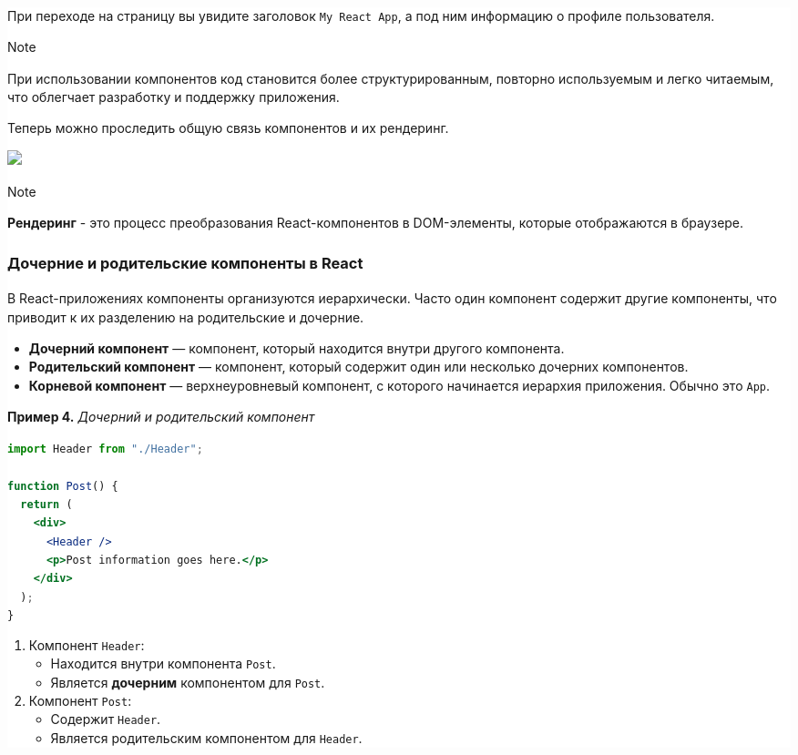 При переходе на страницу вы увидите заголовок `My React App`, а под ним информацию о профиле пользователя.

> [!NOTE]
> При использовании компонентов код становится более структурированным, повторно используемым и легко читаемым, что облегчает разработку и поддержку приложения.

Теперь можно проследить общую связь компонентов и их рендеринг.

<img src="https://i.imgur.com/zVqndFt.png" style="width: 100%; max-width: 800px;" />

> [!NOTE]
> **Рендеринг** - это процесс преобразования React-компонентов в DOM-элементы, которые отображаются в браузере.

### Дочерние и родительские компоненты в React

В React-приложениях компоненты организуются иерархически. Часто один компонент содержит другие компоненты, что приводит к их разделению на родительские и дочерние.

- **Дочерний компонент** — компонент, который находится внутри другого компонента.
- **Родительский компонент** — компонент, который содержит один или несколько дочерних компонентов.
- **Корневой компонент** — верхнеуровневый компонент, с которого начинается иерархия приложения. Обычно это `App`.

**Пример 4.** _Дочерний и родительский компонент_

```jsx
import Header from "./Header";

function Post() {
  return (
    <div>
      <Header />
      <p>Post information goes here.</p>
    </div>
  );
}
```

1. Компонент `Header`:
   - Находится внутри компонента `Post`.
   - Является **дочерним** компонентом для `Post`.
2. Компонент `Post`:
   - Содержит `Header`.
   - Является родительским компонентом для `Header`.


[^1]: _Writing Markup with JSX_. react.dev [online resource]. Available at: https://react.dev/learn/writing-markup-with-jsx